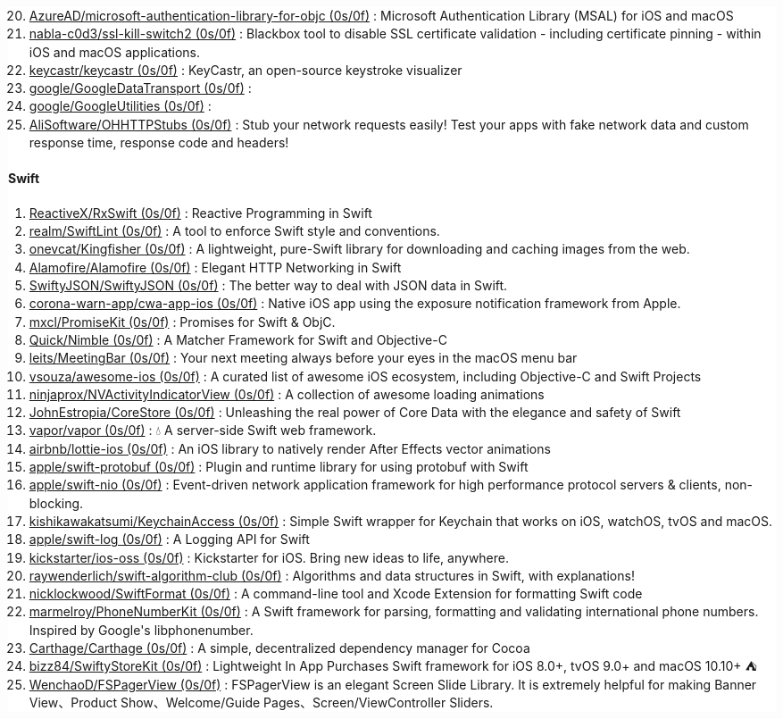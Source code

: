 20. [AzureAD/microsoft-authentication-library-for-objc (0s/0f)](https://github.com/AzureAD/microsoft-authentication-library-for-objc) : Microsoft Authentication Library (MSAL) for iOS and macOS
21. [nabla-c0d3/ssl-kill-switch2 (0s/0f)](https://github.com/nabla-c0d3/ssl-kill-switch2) : Blackbox tool to disable SSL certificate validation - including certificate pinning - within iOS and macOS applications.
22. [keycastr/keycastr (0s/0f)](https://github.com/keycastr/keycastr) : KeyCastr, an open-source keystroke visualizer
23. [google/GoogleDataTransport (0s/0f)](https://github.com/google/GoogleDataTransport) : 
24. [google/GoogleUtilities (0s/0f)](https://github.com/google/GoogleUtilities) : 
25. [AliSoftware/OHHTTPStubs (0s/0f)](https://github.com/AliSoftware/OHHTTPStubs) : Stub your network requests easily! Test your apps with fake network data and custom response time, response code and headers!

#### Swift
1. [ReactiveX/RxSwift (0s/0f)](https://github.com/ReactiveX/RxSwift) : Reactive Programming in Swift
2. [realm/SwiftLint (0s/0f)](https://github.com/realm/SwiftLint) : A tool to enforce Swift style and conventions.
3. [onevcat/Kingfisher (0s/0f)](https://github.com/onevcat/Kingfisher) : A lightweight, pure-Swift library for downloading and caching images from the web.
4. [Alamofire/Alamofire (0s/0f)](https://github.com/Alamofire/Alamofire) : Elegant HTTP Networking in Swift
5. [SwiftyJSON/SwiftyJSON (0s/0f)](https://github.com/SwiftyJSON/SwiftyJSON) : The better way to deal with JSON data in Swift.
6. [corona-warn-app/cwa-app-ios (0s/0f)](https://github.com/corona-warn-app/cwa-app-ios) : Native iOS app using the exposure notification framework from Apple.
7. [mxcl/PromiseKit (0s/0f)](https://github.com/mxcl/PromiseKit) : Promises for Swift & ObjC.
8. [Quick/Nimble (0s/0f)](https://github.com/Quick/Nimble) : A Matcher Framework for Swift and Objective-C
9. [leits/MeetingBar (0s/0f)](https://github.com/leits/MeetingBar) : Your next meeting always before your eyes in the macOS menu bar
10. [vsouza/awesome-ios (0s/0f)](https://github.com/vsouza/awesome-ios) : A curated list of awesome iOS ecosystem, including Objective-C and Swift Projects
11. [ninjaprox/NVActivityIndicatorView (0s/0f)](https://github.com/ninjaprox/NVActivityIndicatorView) : A collection of awesome loading animations
12. [JohnEstropia/CoreStore (0s/0f)](https://github.com/JohnEstropia/CoreStore) : Unleashing the real power of Core Data with the elegance and safety of Swift
13. [vapor/vapor (0s/0f)](https://github.com/vapor/vapor) : 💧 A server-side Swift web framework.
14. [airbnb/lottie-ios (0s/0f)](https://github.com/airbnb/lottie-ios) : An iOS library to natively render After Effects vector animations
15. [apple/swift-protobuf (0s/0f)](https://github.com/apple/swift-protobuf) : Plugin and runtime library for using protobuf with Swift
16. [apple/swift-nio (0s/0f)](https://github.com/apple/swift-nio) : Event-driven network application framework for high performance protocol servers & clients, non-blocking.
17. [kishikawakatsumi/KeychainAccess (0s/0f)](https://github.com/kishikawakatsumi/KeychainAccess) : Simple Swift wrapper for Keychain that works on iOS, watchOS, tvOS and macOS.
18. [apple/swift-log (0s/0f)](https://github.com/apple/swift-log) : A Logging API for Swift
19. [kickstarter/ios-oss (0s/0f)](https://github.com/kickstarter/ios-oss) : Kickstarter for iOS. Bring new ideas to life, anywhere.
20. [raywenderlich/swift-algorithm-club (0s/0f)](https://github.com/raywenderlich/swift-algorithm-club) : Algorithms and data structures in Swift, with explanations!
21. [nicklockwood/SwiftFormat (0s/0f)](https://github.com/nicklockwood/SwiftFormat) : A command-line tool and Xcode Extension for formatting Swift code
22. [marmelroy/PhoneNumberKit (0s/0f)](https://github.com/marmelroy/PhoneNumberKit) : A Swift framework for parsing, formatting and validating international phone numbers. Inspired by Google's libphonenumber.
23. [Carthage/Carthage (0s/0f)](https://github.com/Carthage/Carthage) : A simple, decentralized dependency manager for Cocoa
24. [bizz84/SwiftyStoreKit (0s/0f)](https://github.com/bizz84/SwiftyStoreKit) : Lightweight In App Purchases Swift framework for iOS 8.0+, tvOS 9.0+ and macOS 10.10+ ⛺
25. [WenchaoD/FSPagerView (0s/0f)](https://github.com/WenchaoD/FSPagerView) : FSPagerView is an elegant Screen Slide Library. It is extremely helpful for making Banner View、Product Show、Welcome/Guide Pages、Screen/ViewController Sliders.
